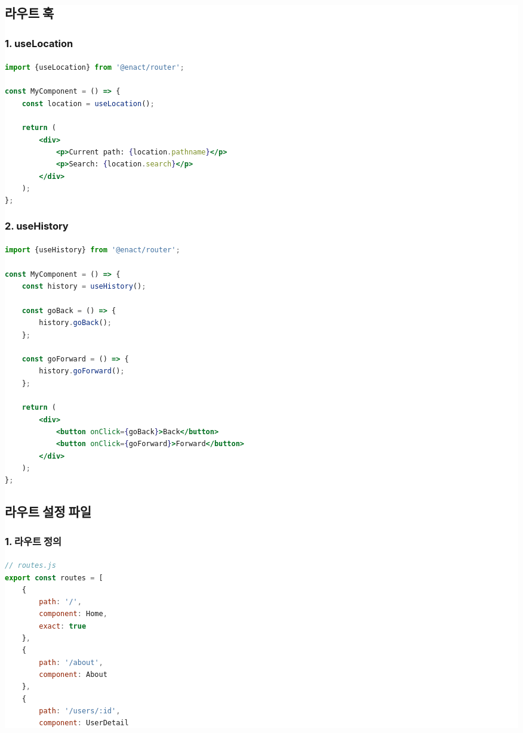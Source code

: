 ## 라우트 훅

### 1. useLocation

```jsx
import {useLocation} from '@enact/router';

const MyComponent = () => {
    const location = useLocation();
    
    return (
        <div>
            <p>Current path: {location.pathname}</p>
            <p>Search: {location.search}</p>
        </div>
    );
};
```

### 2. useHistory

```jsx
import {useHistory} from '@enact/router';

const MyComponent = () => {
    const history = useHistory();
    
    const goBack = () => {
        history.goBack();
    };
    
    const goForward = () => {
        history.goForward();
    };
    
    return (
        <div>
            <button onClick={goBack}>Back</button>
            <button onClick={goForward}>Forward</button>
        </div>
    );
};
```

## 라우트 설정 파일

### 1. 라우트 정의

```jsx
// routes.js
export const routes = [
    {
        path: '/',
        component: Home,
        exact: true
    },
    {
        path: '/about',
        component: About
    },
    {
        path: '/users/:id',
        component: UserDetail
```